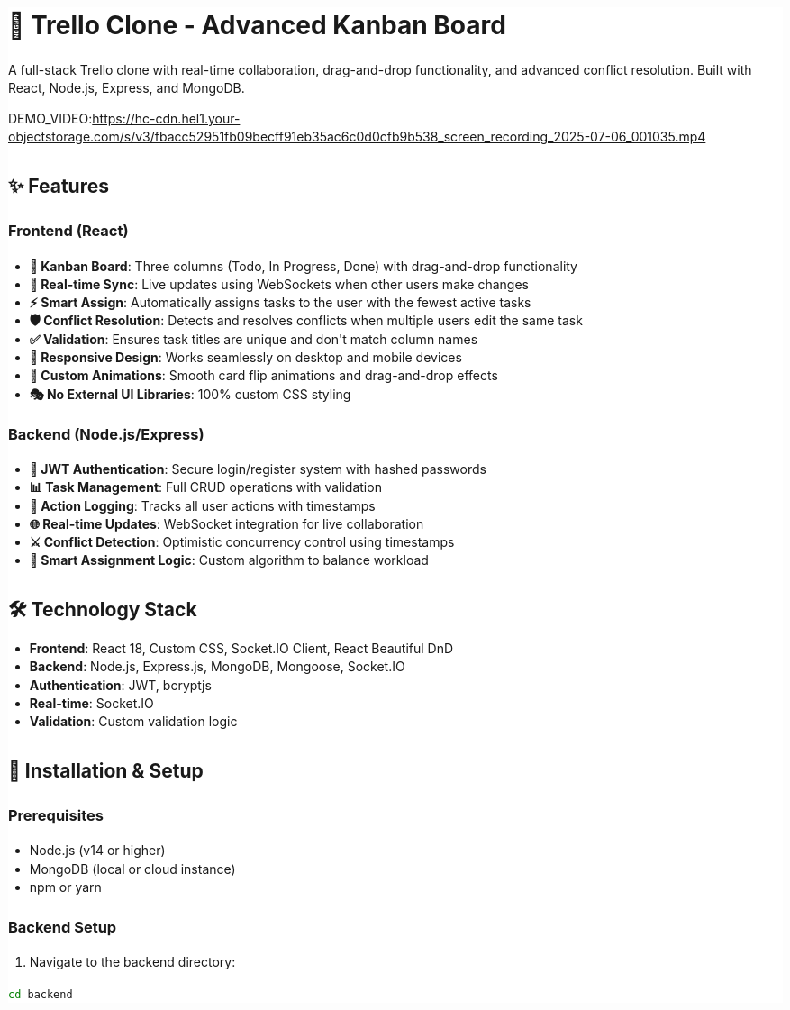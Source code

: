 # 🚀 Trello Clone - Advanced Kanban Board

A full-stack Trello clone with real-time collaboration, drag-and-drop functionality, and advanced conflict resolution. Built with React, Node.js, Express, and MongoDB.

DEMO_VIDEO:https://hc-cdn.hel1.your-objectstorage.com/s/v3/fbacc52951fb09becff91eb35ac6c0d0cfb9b538_screen_recording_2025-07-06_001035.mp4

## ✨ Features

### Frontend (React)
- **🎯 Kanban Board**: Three columns (Todo, In Progress, Done) with drag-and-drop functionality
- **🔄 Real-time Sync**: Live updates using WebSockets when other users make changes
- **⚡ Smart Assign**: Automatically assigns tasks to the user with the fewest active tasks
- **🛡️ Conflict Resolution**: Detects and resolves conflicts when multiple users edit the same task
- **✅ Validation**: Ensures task titles are unique and don't match column names
- **📱 Responsive Design**: Works seamlessly on desktop and mobile devices
- **🎨 Custom Animations**: Smooth card flip animations and drag-and-drop effects
- **🎭 No External UI Libraries**: 100% custom CSS styling

### Backend (Node.js/Express)
- **🔐 JWT Authentication**: Secure login/register system with hashed passwords
- **📊 Task Management**: Full CRUD operations with validation
- **📝 Action Logging**: Tracks all user actions with timestamps
- **🌐 Real-time Updates**: WebSocket integration for live collaboration
- **⚔️ Conflict Detection**: Optimistic concurrency control using timestamps
- **🎯 Smart Assignment Logic**: Custom algorithm to balance workload

## 🛠️ Technology Stack

- **Frontend**: React 18, Custom CSS, Socket.IO Client, React Beautiful DnD
- **Backend**: Node.js, Express.js, MongoDB, Mongoose, Socket.IO
- **Authentication**: JWT, bcryptjs
- **Real-time**: Socket.IO
- **Validation**: Custom validation logic

## 🚀 Installation & Setup

### Prerequisites
- Node.js (v14 or higher)
- MongoDB (local or cloud instance)
- npm or yarn

### Backend Setup

1. Navigate to the backend directory:
```bash
cd backend
```
